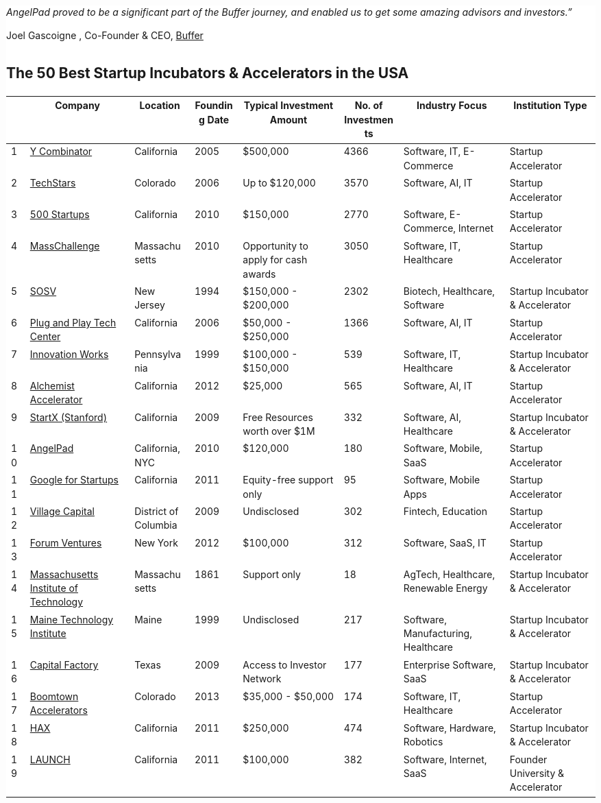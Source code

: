 _AngelPad proved to be a significant part of the Buffer journey, and enabled us to get some amazing advisors and investors.”_

Joel Gascoigne , Co-Founder & CEO, [Buffer](https://buffer.com/)

## The 50 Best Startup Incubators & Accelerators in the USA

|     | Company                                                        | Location             | Founding Date | Typical Investment Amount            | No. of Investments | Industry Focus                                   | Institution Type                              |
| --- | -------------------------------------------------------------- | -------------------- | ------------- | ------------------------------------ | ------------------ | ------------------------------------------------ | --------------------------------------------- |
| 1   | [Y Combinator](https://www.ycombinator.com/)                   | California           | 2005          | $500,000                             | 4366               | Software, IT, E-Commerce                         | Startup Accelerator                           |
| 2   | [TechStars](https://www.techstars.com/)                        | Colorado             | 2006          | Up to $120,000                       | 3570               | Software, AI, IT                                 | Startup Accelerator                           |
| 3   | [500 Startups](https://500.co/)                                | California           | 2010          | $150,000                             | 2770               | Software, E-Commerce, Internet                   | Startup Accelerator                           |
| 4   | [MassChallenge](https://masschallenge.org/)                    | Massachusetts        | 2010          | Opportunity to apply for cash awards | 3050               | Software, IT, Healthcare                         | Startup Accelerator                           |
| 5   | [SOSV](http://sosv.com)                                        | New Jersey           | 1994          | $150,000 - $200,000                  | 2302               | Biotech, Healthcare, Software                    | Startup Incubator & Accelerator               |
| 6   | [Plug and Play Tech Center](http://plugandplaytechcenter.com)  | California           | 2006          | $50,000 - $250,000                   | 1366               | Software, AI, IT                                 | Startup Accelerator                           |
| 7   | [Innovation Works](http://innovationworks.org)                 | Pennsylvania         | 1999          | $100,000 - $150,000                  | 539                | Software, IT, Healthcare                         | Startup Incubator & Accelerator               |
| 8   | [Alchemist Accelerator](https://www.alchemistaccelerator.com/) | California           | 2012          | $25,000                              | 565                | Software, AI, IT                                 | Startup Accelerator                           |
| 9   | [StartX (Stanford)](http://startx.com)                         | California           | 2009          | Free Resources worth over $1M        | 332                | Software, AI, Healthcare                         | Startup Incubator & Accelerator               |
| 10  | [AngelPad](http://angelpad.com)                                | California, NYC      | 2010          | $120,000                             | 180                | Software, Mobile, SaaS                           | Startup Accelerator                           |
| 11  | [Google for Startups](http://startup.google.com)               | California           | 2011          | Equity-free support only             | 95                 | Software, Mobile Apps                            | Startup Accelerator                           |
| 12  | [Village Capital](http://vilcap.com/)                          | District of Columbia | 2009          | Undisclosed                          | 302                | Fintech, Education                               | Startup Accelerator                           |
| 13  | [Forum Ventures](http://forumvc.com)                           | New York             | 2012          | $100,000                             | 312                | Software, SaaS, IT                               | Startup Accelerator                           |
| 14  | [Massachusetts Institute of Technology](http://web.mit.edu)    | Massachusetts        | 1861          | Support only                         | 18                 | AgTech, Healthcare, Renewable Energy             | Startup Incubator & Accelerator               |
| 15  | [Maine Technology Institute](http://mainetechnology.org)       | Maine                | 1999          | Undisclosed                          | 217                | Software, Manufacturing, Healthcare              | Startup Incubator & Accelerator               |
| 16  | [Capital Factory](https://www.capitalfactory.com/)             | Texas                | 2009          | Access to Investor Network           | 177                | Enterprise Software, SaaS                        | Startup Incubator & Accelerator               |
| 17  | [Boomtown Accelerators](http://boomtownaccelerators.com)       | Colorado             | 2013          | $35,000 - $50,000                    | 174                | Software, IT, Healthcare                         | Startup Accelerator                           |
| 18  | [HAX](http://hax.co)                                           | California           | 2011          | $250,000                             | 474                | Software, Hardware, Robotics                     | Startup Incubator & Accelerator               |
| 19  | [LAUNCH](http://launch.co)                                     | California           | 2011          | $100,000                             | 382                | Software, Internet, SaaS                         | Founder University & Accelerator              |